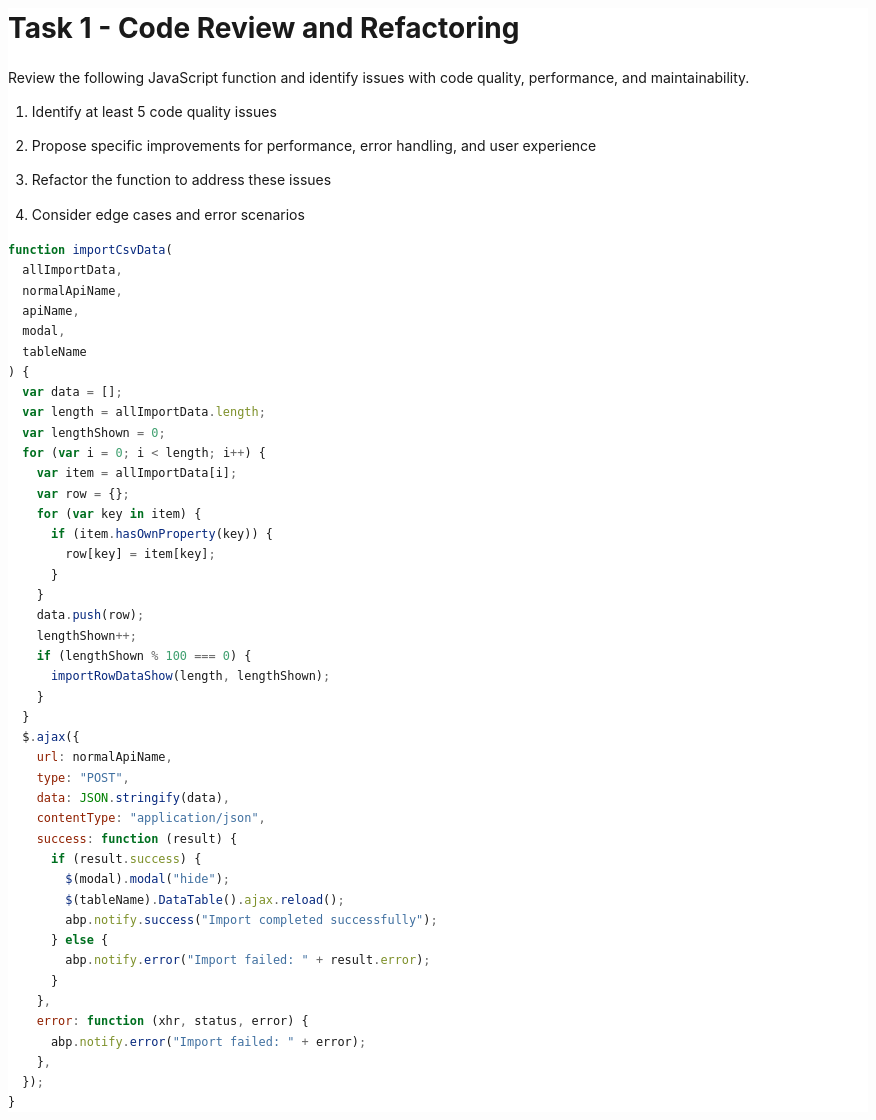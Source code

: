 # Task 1 - Code Review and Refactoring

Review the following JavaScript function and identify issues with code quality, performance, and maintainability.

1. Identify at least 5 code quality issues

2. Propose specific improvements for performance, error handling, and user experience

3. Refactor the function to address these issues

4. Consider edge cases and error scenarios

```js
function importCsvData(
  allImportData,
  normalApiName,
  apiName,
  modal,
  tableName
) {
  var data = [];
  var length = allImportData.length;
  var lengthShown = 0;
  for (var i = 0; i < length; i++) {
    var item = allImportData[i];
    var row = {};
    for (var key in item) {
      if (item.hasOwnProperty(key)) {
        row[key] = item[key];
      }
    }
    data.push(row);
    lengthShown++;
    if (lengthShown % 100 === 0) {
      importRowDataShow(length, lengthShown);
    }
  }
  $.ajax({
    url: normalApiName,
    type: "POST",
    data: JSON.stringify(data),
    contentType: "application/json",
    success: function (result) {
      if (result.success) {
        $(modal).modal("hide");
        $(tableName).DataTable().ajax.reload();
        abp.notify.success("Import completed successfully");
      } else {
        abp.notify.error("Import failed: " + result.error);
      }
    },
    error: function (xhr, status, error) {
      abp.notify.error("Import failed: " + error);
    },
  });
}
```

